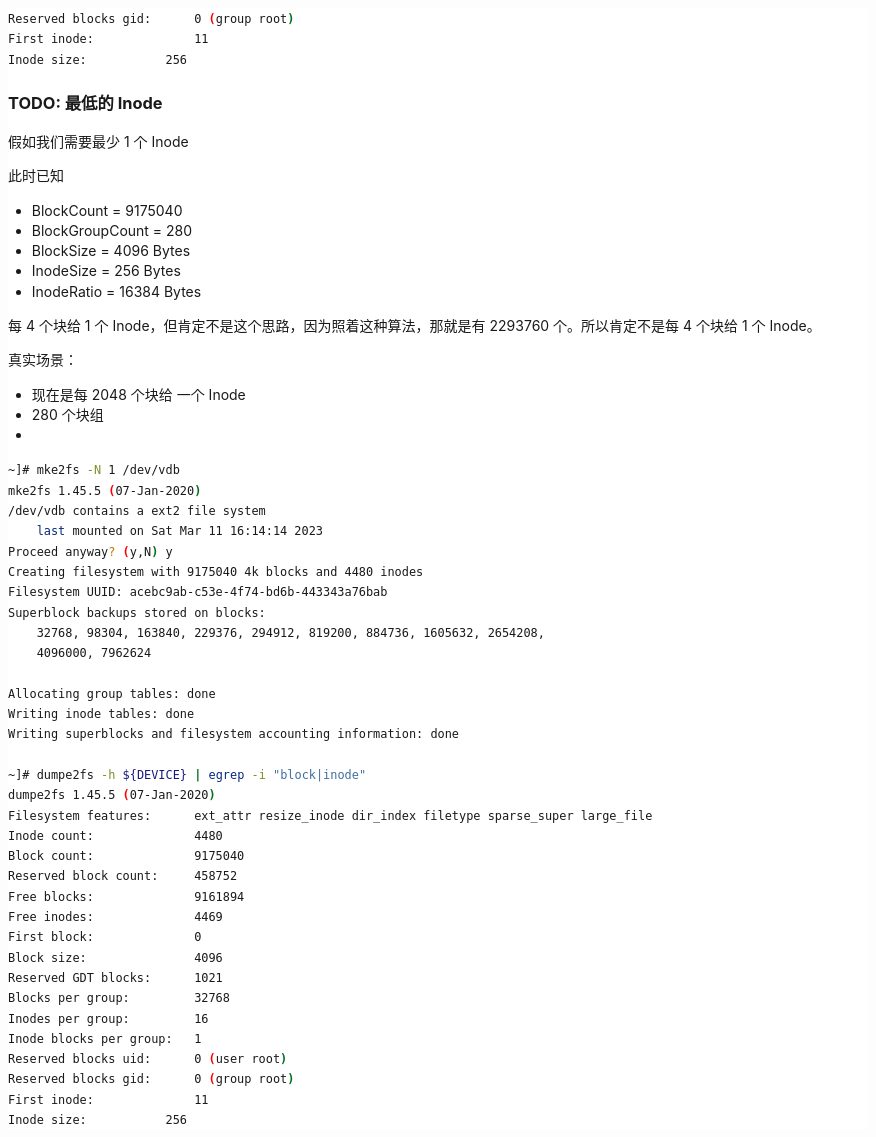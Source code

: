```bash
Reserved blocks gid:      0 (group root)
First inode:              11
Inode size:	          256
```

### TODO: 最低的 Inode

假如我们需要最少 1 个 Inode

此时已知

- BlockCount = 9175040
- BlockGroupCount  = 280
- BlockSize = 4096 Bytes
- InodeSize = 256 Bytes
- InodeRatio = 16384 Bytes

每 4 个块给 1 个 Inode，但肯定不是这个思路，因为照着这种算法，那就是有 2293760 个。所以肯定不是每 4 个块给 1 个 Inode。

真实场景：
- 现在是每 2048 个块给 一个 Inode
- 280 个块组
- 

```bash
~]# mke2fs -N 1 /dev/vdb
mke2fs 1.45.5 (07-Jan-2020)
/dev/vdb contains a ext2 file system
	last mounted on Sat Mar 11 16:14:14 2023
Proceed anyway? (y,N) y
Creating filesystem with 9175040 4k blocks and 4480 inodes
Filesystem UUID: acebc9ab-c53e-4f74-bd6b-443343a76bab
Superblock backups stored on blocks: 
	32768, 98304, 163840, 229376, 294912, 819200, 884736, 1605632, 2654208, 
	4096000, 7962624

Allocating group tables: done                            
Writing inode tables: done                            
Writing superblocks and filesystem accounting information: done

~]# dumpe2fs -h ${DEVICE} | egrep -i "block|inode"
dumpe2fs 1.45.5 (07-Jan-2020)
Filesystem features:      ext_attr resize_inode dir_index filetype sparse_super large_file
Inode count:              4480
Block count:              9175040
Reserved block count:     458752
Free blocks:              9161894
Free inodes:              4469
First block:              0
Block size:               4096
Reserved GDT blocks:      1021
Blocks per group:         32768
Inodes per group:         16
Inode blocks per group:   1
Reserved blocks uid:      0 (user root)
Reserved blocks gid:      0 (group root)
First inode:              11
Inode size:	          256
```
